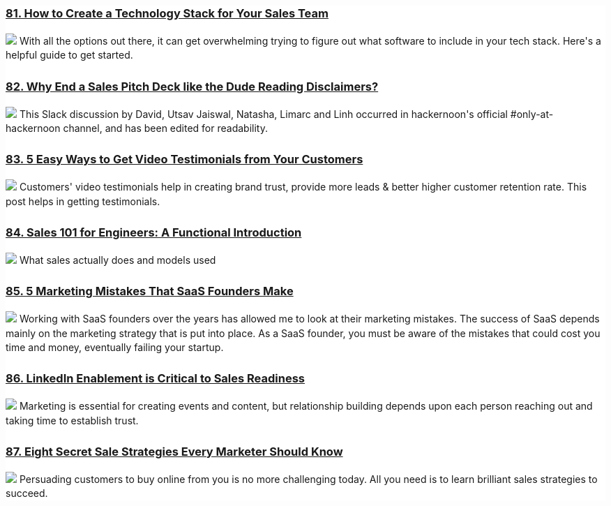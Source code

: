 ### [81. How to Create a Technology Stack for Your Sales Team](https://hackernoon.com/how-to-create-a-technology-stack-for-your-sales-team)
![](https://cdn.hackernoon.com/images/q44saPpzlJZ2rVoCgXZvNdemttI2-0f93pkn.jpeg)
With all the options out there, it can get overwhelming trying to figure out what software to include in your tech stack. Here's a helpful guide to get started.

### [82. Why End a Sales Pitch Deck like the Dude Reading Disclaimers?](https://hackernoon.com/why-end-a-sales-pitch-deck-like-the-dude-reading-disclaimers-su4r35ae)
![](https://cdn.hackernoon.com/images/N0ENUd29UdNJCFcl7GnmZHdk2fA2-863p35zy.jpeg)
This Slack discussion by David, Utsav Jaiswal, Natasha, Limarc and Linh occurred in hackernoon's official #only-at-hackernoon channel, and has been edited for readability.

### [83. 5 Easy Ways to Get Video Testimonials from Your Customers](https://hackernoon.com/5-easy-ways-to-get-video-testimonials-from-your-customers)
![](https://cdn.hackernoon.com/images/dZcCIQsPfcW39M4c8l6trnaey422-m3d3gf7.jpeg)
Customers' video testimonials help in creating brand trust, provide more leads & better higher customer retention rate. This post helps in getting testimonials.

### [84. Sales 101 for Engineers: A Functional Introduction](https://hackernoon.com/sales-101-for-engineers-6fcd1b49cffa)
![](https://cdn.hackernoon.com/images/6p4bm30p3.jpg)
What sales actually does and models used

### [85. 5 Marketing Mistakes That SaaS Founders Make](https://hackernoon.com/5-marketing-mistakes-that-saas-founders-make)
![](https://cdn.hackernoon.com/images/FbJmpgHav6TIaa1upiwgevhM4Pv2-d593piz.jpeg)
Working with SaaS founders over the years has allowed me to look at their marketing mistakes. The success of SaaS depends mainly on the marketing strategy that is put into place. As a SaaS founder, you must be aware of the mistakes that could cost you time and money, eventually failing your startup.

### [86. LinkedIn Enablement is Critical to Sales Readiness](https://hackernoon.com/linkedin-enablement-is-critical-to-sales-readiness-n85835y4)
![](https://cdn.hackernoon.com/images/CXhHUDeYFMet30RDvmzm0R1QGrt1-65cr344y.jpeg)
Marketing is essential for creating events and content, but relationship building depends upon each person reaching out and taking time to establish trust.

### [87. Eight Secret Sale Strategies Every Marketer Should Know](https://hackernoon.com/eight-secret-sale-strategies-every-marketer-should-know)
![](https://cdn.hackernoon.com/images/H1Kt3WQuXBfdDi4rQyjrbV1tkdz1-yka3pbb.jpeg)
Persuading customers to buy online from you is no more challenging today. All you need is to learn brilliant sales strategies to succeed. 
